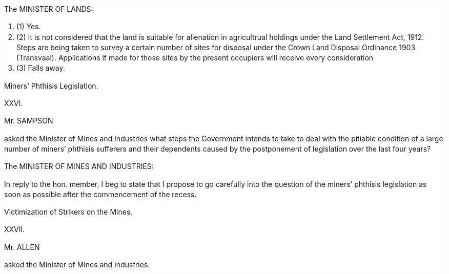 </question>

<answer by="#minister_of_lands" to="#pretorius">

<from>The MINISTER OF LANDS:</from>

<ol>

<li>(1) Yes.</li>

<li>(2) It is not considered that the land is suitable for alienation in agricultrual holdings under the Land Settlement Act, 1912. Steps are being taken to survey a certain number of sites for disposal under the Crown Land Disposal Ordinance 1903 (Transvaal). Applications if made for those sites by the present occupiers will receive every consideration</li>

<li>(3) Falls away.</li>

</ol>

</answer>

</oralStatements>

<oralStatements>

<heading>Miners&#x2019; Phthisis Legislation.</heading>

<question by="#sampson" to="#minister">

<num>XXVI.</num>

<from>Mr. SAMPSON</from>

<p>asked the Minister of Mines and Industries what steps the Government intends to take to deal with the pitiable condition of a large number of miners&#x2019; phthisis sufferers and their dependents caused by the postponement of legislation over the last four years?</p>

</question>

<answer by="#minister_of_mines_and_industries" to="#sampson">

<from>The MINISTER OF MINES AND INDUSTRIES:</from>

<p>In reply to the hon. member, I beg to state that I propose to go carefully into the question of the miners&#x2019; phthisis legislation as soon as possible after the commencement of the recess.</p>

</answer>

</oralStatements>

<oralStatements>

<heading>Victimization of Strikers on the Mines.</heading>

<question by="#allen" to="#minister_of_mines_and_industries">

<num>XXVII.</num>

<from>Mr. ALLEN</from>

<p>asked the Minister of Mines and Industries:</p>

<ol>
